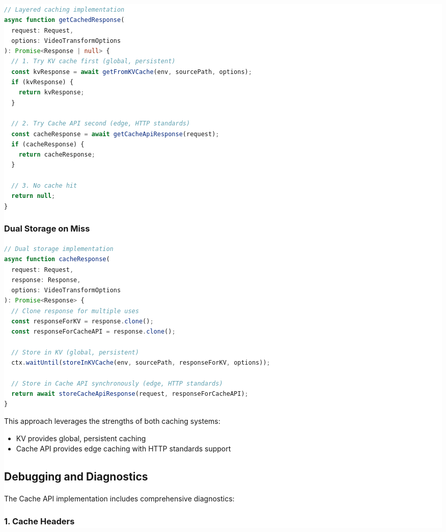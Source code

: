 ```typescript
// Layered caching implementation
async function getCachedResponse(
  request: Request,
  options: VideoTransformOptions
): Promise<Response | null> {
  // 1. Try KV cache first (global, persistent)
  const kvResponse = await getFromKVCache(env, sourcePath, options);
  if (kvResponse) {
    return kvResponse;
  }
  
  // 2. Try Cache API second (edge, HTTP standards)
  const cacheResponse = await getCacheApiResponse(request);
  if (cacheResponse) {
    return cacheResponse;
  }
  
  // 3. No cache hit
  return null;
}
```

### Dual Storage on Miss

```typescript
// Dual storage implementation
async function cacheResponse(
  request: Request,
  response: Response,
  options: VideoTransformOptions
): Promise<Response> {
  // Clone response for multiple uses
  const responseForKV = response.clone();
  const responseForCacheAPI = response.clone();
  
  // Store in KV (global, persistent)
  ctx.waitUntil(storeInKVCache(env, sourcePath, responseForKV, options));
  
  // Store in Cache API synchronously (edge, HTTP standards)
  return await storeCacheApiResponse(request, responseForCacheAPI);
}
```

This approach leverages the strengths of both caching systems:
- KV provides global, persistent caching
- Cache API provides edge caching with HTTP standards support

## Debugging and Diagnostics

The Cache API implementation includes comprehensive diagnostics:

### 1. Cache Headers
